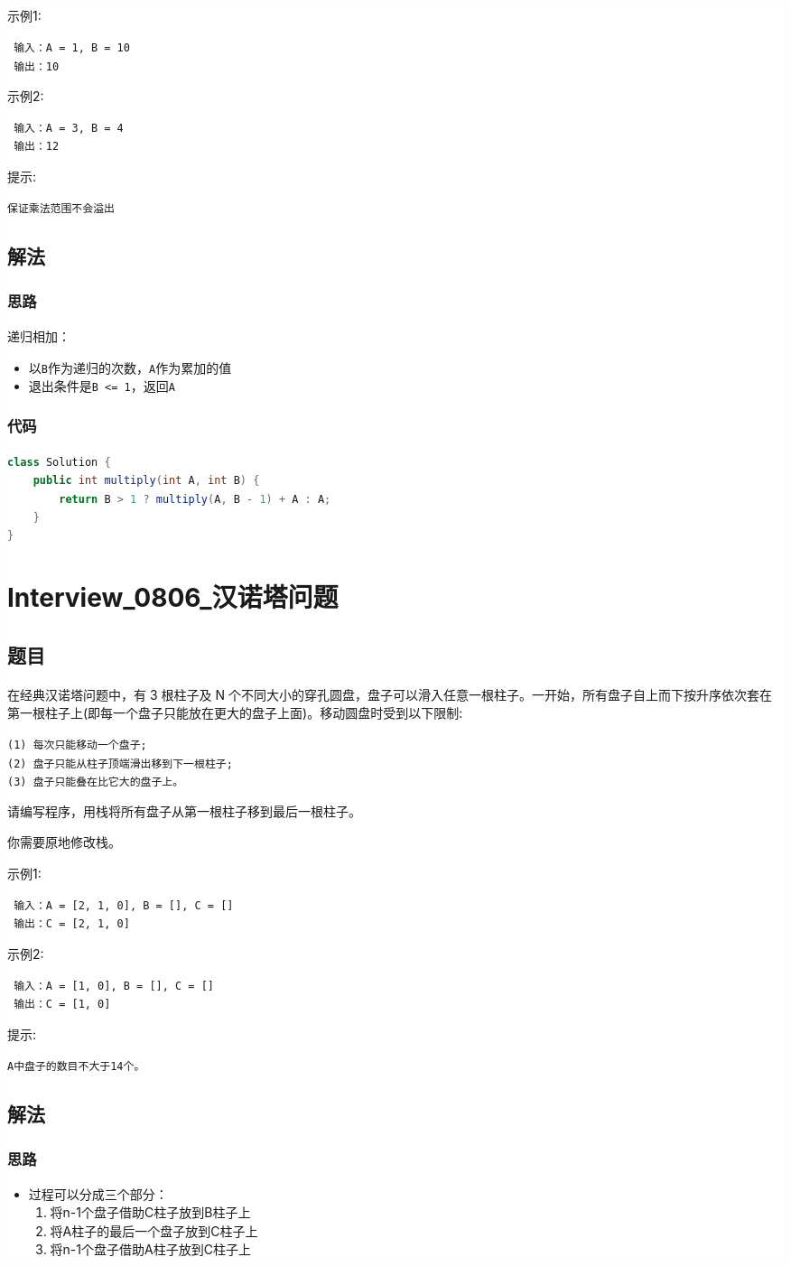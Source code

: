 示例1:
```
 输入：A = 1, B = 10
 输出：10
```
示例2:
```
 输入：A = 3, B = 4
 输出：12
```
提示:
```
保证乘法范围不会溢出
```
## 解法
### 思路
递归相加：
- 以`B`作为递归的次数，`A`作为累加的值
- 退出条件是`B <= 1`，返回`A`
### 代码
```java
class Solution {
    public int multiply(int A, int B) {
        return B > 1 ? multiply(A, B - 1) + A : A;
    }
}
```
# Interview_0806_汉诺塔问题
## 题目
在经典汉诺塔问题中，有 3 根柱子及 N 个不同大小的穿孔圆盘，盘子可以滑入任意一根柱子。一开始，所有盘子自上而下按升序依次套在第一根柱子上(即每一个盘子只能放在更大的盘子上面)。移动圆盘时受到以下限制:
```
(1) 每次只能移动一个盘子;
(2) 盘子只能从柱子顶端滑出移到下一根柱子;
(3) 盘子只能叠在比它大的盘子上。
```
请编写程序，用栈将所有盘子从第一根柱子移到最后一根柱子。

你需要原地修改栈。

示例1:
```
 输入：A = [2, 1, 0], B = [], C = []
 输出：C = [2, 1, 0]
```
示例2:
```
 输入：A = [1, 0], B = [], C = []
 输出：C = [1, 0]
```
提示:
```
A中盘子的数目不大于14个。
```
## 解法
### 思路
- 过程可以分成三个部分：
    1. 将n-1个盘子借助C柱子放到B柱子上
    2. 将A柱子的最后一个盘子放到C柱子上
    3. 将n-1个盘子借助A柱子放到C柱子上